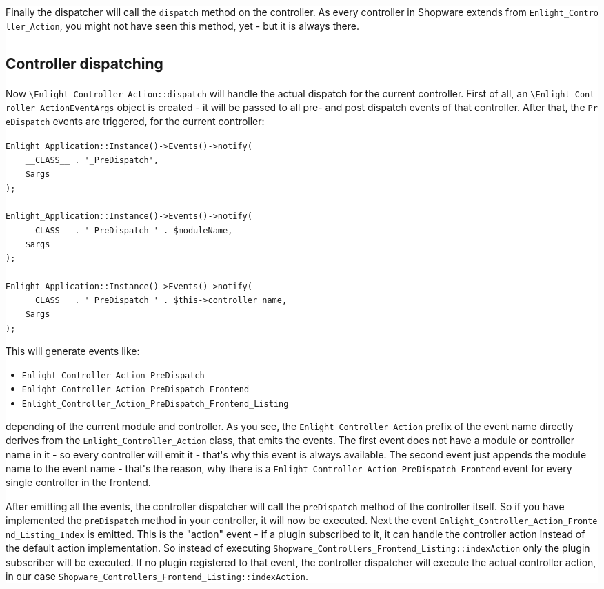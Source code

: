 Finally the dispatcher will call the `dispatch` method on the controller. As every controller in Shopware extends from
`Enlight_Controller_Action`, you might not have seen this method, yet - but it is always there.

## Controller dispatching
Now `\Enlight_Controller_Action::dispatch` will handle the actual dispatch for the current controller. First of all, an `\Enlight_Controller_ActionEventArgs`
object is created - it will be passed to all pre- and post dispatch events of that controller.
After that, the `PreDispatch` events are triggered, for the current controller:

```
Enlight_Application::Instance()->Events()->notify(
    __CLASS__ . '_PreDispatch',
    $args
);

Enlight_Application::Instance()->Events()->notify(
    __CLASS__ . '_PreDispatch_' . $moduleName,
    $args
);

Enlight_Application::Instance()->Events()->notify(
    __CLASS__ . '_PreDispatch_' . $this->controller_name,
    $args
);
```

This will generate events like:

* `Enlight_Controller_Action_PreDispatch`
* `Enlight_Controller_Action_PreDispatch_Frontend`
* `Enlight_Controller_Action_PreDispatch_Frontend_Listing`

depending of the current module and controller. As you see, the `Enlight_Controller_Action` prefix of the event name
directly derives from the `Enlight_Controller_Action` class, that emits the events. The first event does not have a module or
controller name in it - so every controller will emit it - that's why this event is always available.
The second event just appends the module name to the event name - that's the reason, why there is a `Enlight_Controller_Action_PreDispatch_Frontend`
event for every single controller in the frontend.

After emitting all the events, the controller dispatcher will call the `preDispatch` method of the controller itself. So if
you  have implemented the `preDispatch` method in your controller, it will now be executed.
Next the event `Enlight_Controller_Action_Frontend_Listing_Index` is emitted. This is the "action" event - if a plugin
subscribed to it, it can handle the controller action instead of the default action implementation. So instead of executing
`Shopware_Controllers_Frontend_Listing::indexAction` only the plugin subscriber will be executed.
If no plugin registered to that event, the controller dispatcher will execute the actual controller action, in our case
`Shopware_Controllers_Frontend_Listing::indexAction`. 
